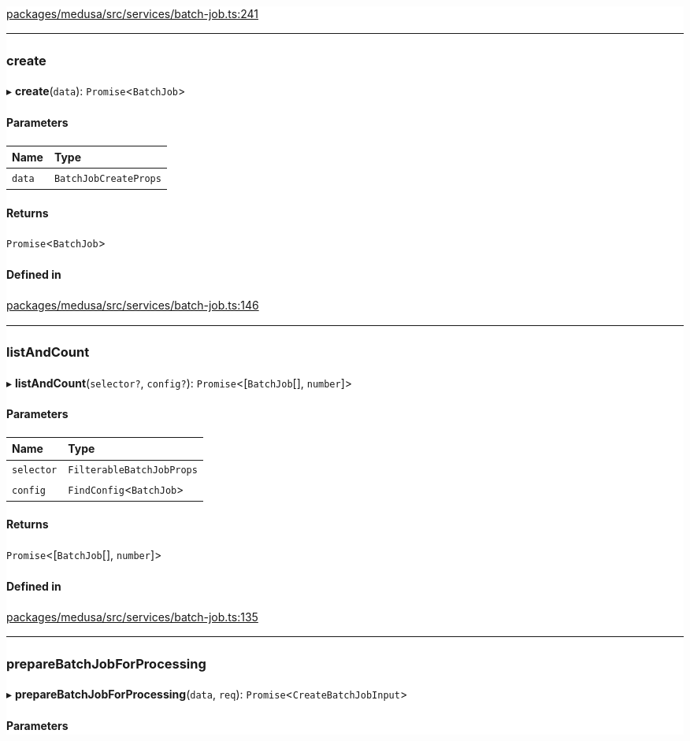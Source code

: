 [packages/medusa/src/services/batch-job.ts:241](https://github.com/medusajs/medusa/blob/77fd361ce/packages/medusa/src/services/batch-job.ts#L241)

___

### create

▸ **create**(`data`): `Promise`<`BatchJob`\>

#### Parameters

| Name | Type |
| :------ | :------ |
| `data` | `BatchJobCreateProps` |

#### Returns

`Promise`<`BatchJob`\>

#### Defined in

[packages/medusa/src/services/batch-job.ts:146](https://github.com/medusajs/medusa/blob/77fd361ce/packages/medusa/src/services/batch-job.ts#L146)

___

### listAndCount

▸ **listAndCount**(`selector?`, `config?`): `Promise`<[`BatchJob`[], `number`]\>

#### Parameters

| Name | Type |
| :------ | :------ |
| `selector` | `FilterableBatchJobProps` |
| `config` | `FindConfig`<`BatchJob`\> |

#### Returns

`Promise`<[`BatchJob`[], `number`]\>

#### Defined in

[packages/medusa/src/services/batch-job.ts:135](https://github.com/medusajs/medusa/blob/77fd361ce/packages/medusa/src/services/batch-job.ts#L135)

___

### prepareBatchJobForProcessing

▸ **prepareBatchJobForProcessing**(`data`, `req`): `Promise`<`CreateBatchJobInput`\>

#### Parameters
